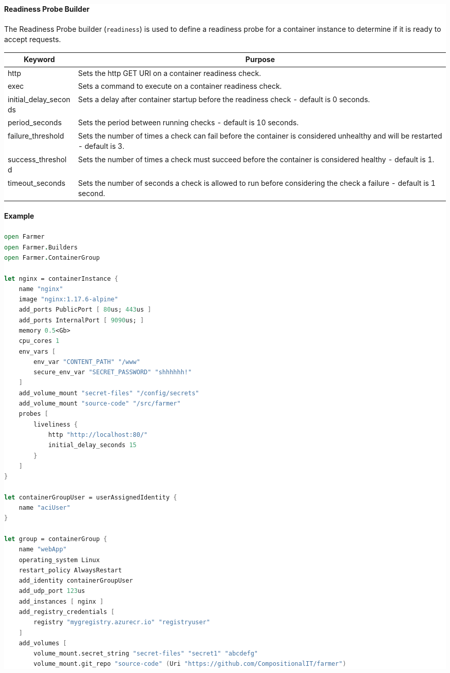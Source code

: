 #### Readiness Probe Builder
The Readiness Probe builder (`readiness`) is used to define a readiness probe for a container instance to determine if it is ready to accept requests.

| Keyword | Purpose |
|-|-|
| http | Sets the http GET URI on a container readiness check. |
| exec | Sets a command to execute on a container readiness check. |
| initial_delay_seconds | Sets a delay after container startup before the readiness check - default is 0 seconds. |
| period_seconds | Sets the period between running checks - default is 10 seconds. |
| failure_threshold | Sets the number of times a check can fail before the container is considered unhealthy and will be restarted - default is 3. |
| success_threshold | Sets the number of times a check must succeed before the container is considered healthy - default is 1. |
| timeout_seconds | Sets the number of seconds a check is allowed to run before considering the check a failure - default is 1 second. |

#### Example
```fsharp
open Farmer
open Farmer.Builders
open Farmer.ContainerGroup

let nginx = containerInstance {
    name "nginx"
    image "nginx:1.17.6-alpine"
    add_ports PublicPort [ 80us; 443us ]
    add_ports InternalPort [ 9090us; ]
    memory 0.5<Gb>
    cpu_cores 1
    env_vars [
        env_var "CONTENT_PATH" "/www"
        secure_env_var "SECRET_PASSWORD" "shhhhhh!"
    ]
    add_volume_mount "secret-files" "/config/secrets"
    add_volume_mount "source-code" "/src/farmer"
    probes [
        liveliness {
            http "http://localhost:80/"
            initial_delay_seconds 15
        }
    ]
}

let containerGroupUser = userAssignedIdentity {
    name "aciUser"
}

let group = containerGroup {
    name "webApp"
    operating_system Linux
    restart_policy AlwaysRestart
    add_identity containerGroupUser
    add_udp_port 123us
    add_instances [ nginx ]
    add_registry_credentials [
        registry "mygregistry.azurecr.io" "registryuser"
    ]
    add_volumes [
        volume_mount.secret_string "secret-files" "secret1" "abcdefg"
        volume_mount.git_repo "source-code" (Uri "https://github.com/CompositionalIT/farmer")
```